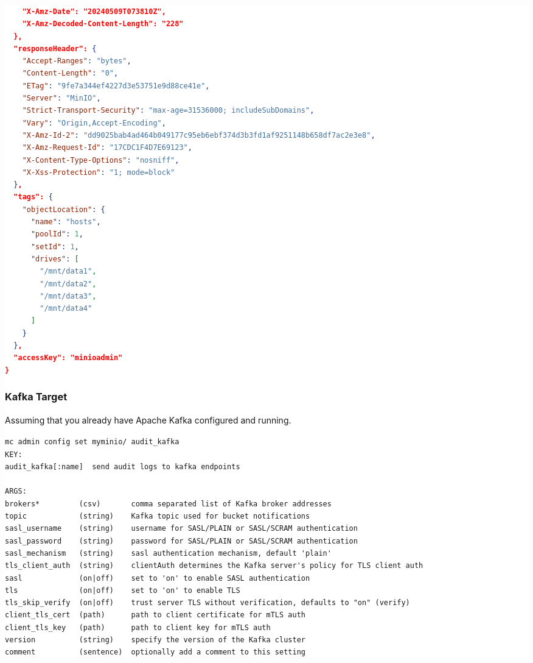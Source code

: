 ```json
    "X-Amz-Date": "20240509T073810Z",
    "X-Amz-Decoded-Content-Length": "228"
  },
  "responseHeader": {
    "Accept-Ranges": "bytes",
    "Content-Length": "0",
    "ETag": "9fe7a344ef4227d3e53751e9d88ce41e",
    "Server": "MinIO",
    "Strict-Transport-Security": "max-age=31536000; includeSubDomains",
    "Vary": "Origin,Accept-Encoding",
    "X-Amz-Id-2": "dd9025bab4ad464b049177c95eb6ebf374d3b3fd1af9251148b658df7ac2e3e8",
    "X-Amz-Request-Id": "17CDC1F4D7E69123",
    "X-Content-Type-Options": "nosniff",
    "X-Xss-Protection": "1; mode=block"
  },
  "tags": {
    "objectLocation": {
      "name": "hosts",
      "poolId": 1,
      "setId": 1,
      "drives": [
        "/mnt/data1",
        "/mnt/data2",
        "/mnt/data3",
        "/mnt/data4"
      ]
    }
  },
  "accessKey": "minioadmin"
}
```

### Kafka Target

Assuming that you already have Apache Kafka configured and running.

```
mc admin config set myminio/ audit_kafka
KEY:
audit_kafka[:name]  send audit logs to kafka endpoints

ARGS:
brokers*         (csv)       comma separated list of Kafka broker addresses
topic            (string)    Kafka topic used for bucket notifications
sasl_username    (string)    username for SASL/PLAIN or SASL/SCRAM authentication
sasl_password    (string)    password for SASL/PLAIN or SASL/SCRAM authentication
sasl_mechanism   (string)    sasl authentication mechanism, default 'plain'
tls_client_auth  (string)    clientAuth determines the Kafka server's policy for TLS client auth
sasl             (on|off)    set to 'on' to enable SASL authentication
tls              (on|off)    set to 'on' to enable TLS
tls_skip_verify  (on|off)    trust server TLS without verification, defaults to "on" (verify)
client_tls_cert  (path)      path to client certificate for mTLS auth
client_tls_key   (path)      path to client key for mTLS auth
version          (string)    specify the version of the Kafka cluster
comment          (sentence)  optionally add a comment to this setting
```
